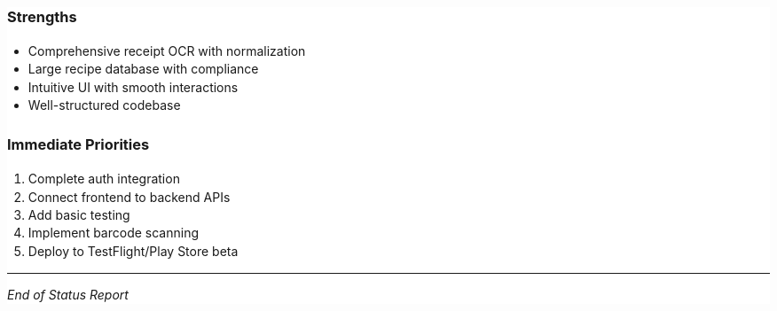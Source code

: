 ### Strengths
- Comprehensive receipt OCR with normalization
- Large recipe database with compliance
- Intuitive UI with smooth interactions
- Well-structured codebase

### Immediate Priorities
1. Complete auth integration
2. Connect frontend to backend APIs
3. Add basic testing
4. Implement barcode scanning
5. Deploy to TestFlight/Play Store beta

---
*End of Status Report*